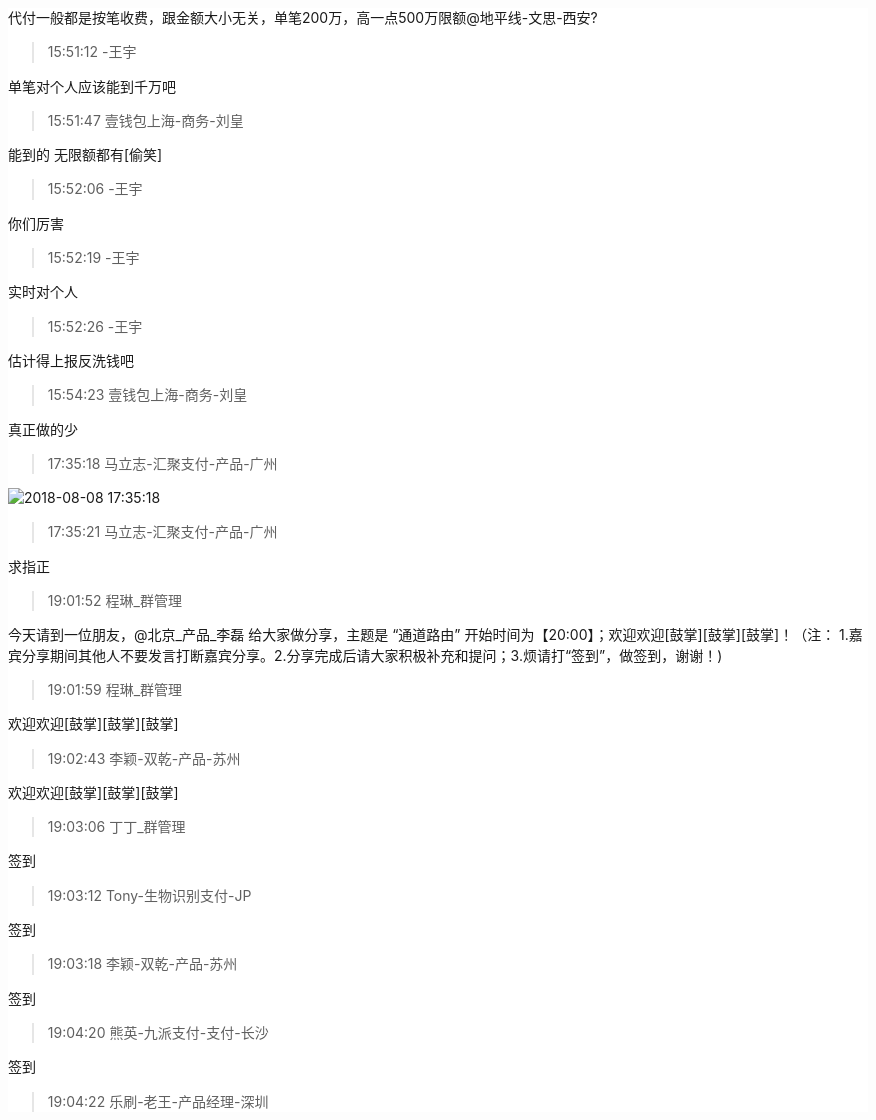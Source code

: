 代付一般都是按笔收费，跟金额大小无关，单笔200万，高一点500万限额@地平线-文思-西安?  
   
> 15:51:12  -王宇  
   
单笔对个人应该能到千万吧  
   
> 15:51:47  壹钱包上海-商务-刘皇  
   
能到的 无限额都有[偷笑]  
   
> 15:52:06  -王宇  
   
你们厉害  
   
> 15:52:19  -王宇  
   
实时对个人  
   
> 15:52:26  -王宇  
   
估计得上报反洗钱吧  
   
> 15:54:23  壹钱包上海-商务-刘皇  
   
真正做的少   
   
> 17:35:18  马立志-汇聚支付-产品-广州  
   
![2018-08-08 17:35:18](http://static.cocolian.cn/img/201808/20180808_173518.png) 
   
> 17:35:21  马立志-汇聚支付-产品-广州  
   
求指正  
   
> 19:01:52  程琳_群管理  
   
今天请到一位朋友，@北京_产品_李磊 给大家做分享，主题是 “通道路由” 开始时间为【20:00】；欢迎欢迎[鼓掌][鼓掌][鼓掌]！（注： 1.嘉宾分享期间其他人不要发言打断嘉宾分享。2.分享完成后请大家积极补充和提问；3.烦请打“签到”，做签到，谢谢！)  
   
> 19:01:59  程琳_群管理  
   
欢迎欢迎[鼓掌][鼓掌][鼓掌]  
   
> 19:02:43  李颖-双乾-产品-苏州  
   
欢迎欢迎[鼓掌][鼓掌][鼓掌]  
   
> 19:03:06  丁丁_群管理  
   
签到  
   
> 19:03:12  Tony-生物识别支付-JP  
   
签到  
   
> 19:03:18  李颖-双乾-产品-苏州  
   
签到  
   
> 19:04:20  熊英-九派支付-支付-长沙  
   
签到  
   
> 19:04:22  乐刷-老王-产品经理-深圳  
   